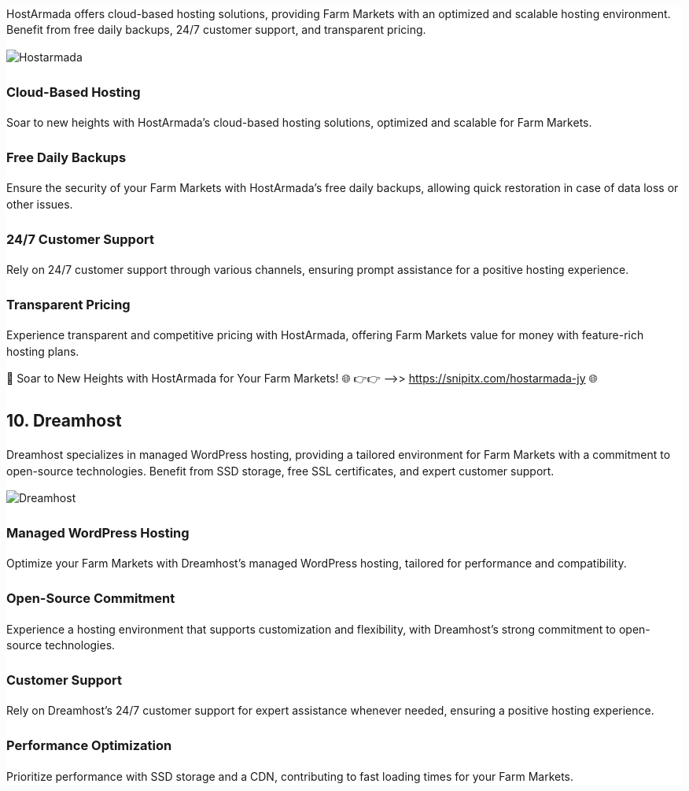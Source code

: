 HostArmada offers cloud-based hosting solutions, providing Farm Markets with an optimized and scalable hosting environment. Benefit from free daily backups, 24/7 customer support, and transparent pricing.

![Hostarmada](https://i.imgur.com/KFbdf3o.jpeg "Hostarmada Hosting")

### Cloud-Based Hosting
Soar to new heights with HostArmada’s cloud-based hosting solutions, optimized and scalable for Farm Markets.

### Free Daily Backups
Ensure the security of your Farm Markets with HostArmada’s free daily backups, allowing quick restoration in case of data loss or other issues.

### 24/7 Customer Support
Rely on 24/7 customer support through various channels, ensuring prompt assistance for a positive hosting experience.

### Transparent Pricing
Experience transparent and competitive pricing with HostArmada, offering Farm Markets value for money with feature-rich hosting plans.

🚀 Soar to New Heights with HostArmada for Your Farm Markets! 🌐
👉👉 -->> https://snipitx.com/hostarmada-jy 🌐

## 10. Dreamhost

Dreamhost specializes in managed WordPress hosting, providing a tailored environment for Farm Markets with a commitment to open-source technologies. Benefit from SSD storage, free SSL certificates, and expert customer support.

![Dreamhost](https://i.imgur.com/rXIg8ip.jpeg "Dreamhost Hosting")

### Managed WordPress Hosting
Optimize your Farm Markets with Dreamhost’s managed WordPress hosting, tailored for performance and compatibility.

### Open-Source Commitment
Experience a hosting environment that supports customization and flexibility, with Dreamhost’s strong commitment to open-source technologies.

### Customer Support
Rely on Dreamhost’s 24/7 customer support for expert assistance whenever needed, ensuring a positive hosting experience.

### Performance Optimization
Prioritize performance with SSD storage and a CDN, contributing to fast loading times for your Farm Markets.
